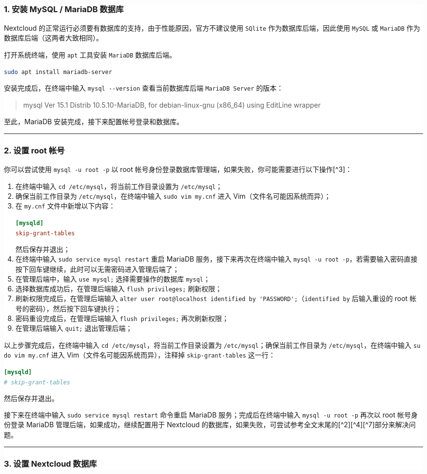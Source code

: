 ### 1. 安装 MySQL / MariaDB 数据库  

Nextcloud 的正常运行必须要有数据库的支持，由于性能原因，官方不建议使用 `SQlite` 作为数据库后端，因此使用 `MySQL` 或 `MariaDB` 作为数据库后端（这两者大致相同）。  

打开系统终端，使用 `apt` 工具安装 `MariaDB` 数据库后端。 

```bash
sudo apt install mariadb-server
```

安装完成后，在终端中输入 `mysql --version` 查看当前数据库后端 `MariaDB Server` 的版本：  

> mysql  Ver 15.1 Distrib 10.5.10-MariaDB, for debian-linux-gnu (x86_64) using  EditLine wrapper  

至此，MariaDB 安装完成，接下来配置帐号登录和数据库。  

---

### 2. 设置 root 帐号  

你可以尝试使用 `mysql -u root -p` 以 root 帐号身份登录数据库管理端，如果失败，你可能需要进行以下操作[^3]：  

1. 在终端中输入 `cd /etc/mysql`，将当前工作目录设置为 `/etc/mysql`；
2. 确保当前工作目录为 `/etc/mysql`，在终端中输入 `sudo vim my.cnf` 进入 Vim（文件名可能因系统而异）；
3. 在 `my.cnf` 文件中新增以下内容：  
   ```conf
   [mysqld]
   skip-grant-tables
   ```
   然后保存并退出；
4. 在终端中输入 `sudo service mysql restart` 重启 MariaDB 服务，接下来再次在终端中输入 `mysql -u root -p`，若需要输入密码直接按下回车键继续，此时可以无需密码进入管理后端了；
5. 在管理后端中，输入 `use mysql;` 选择需要操作的数据库 `mysql`；
6. 选择数据库成功后，在管理后端输入 `flush privileges;` 刷新权限；
7. 刷新权限完成后，在管理后端输入 `alter user root@localhost identified by 'PASSWORD';`（`identified by` 后输入重设的 root 帐号的密码），然后按下回车键执行；
8. 密码重设完成后，在管理后端输入 `flush privileges;` 再次刷新权限；
9. 在管理后端输入 `quit;` 退出管理后端；  

以上步骤完成后，在终端中输入 `cd /etc/mysql`，将当前工作目录设置为 `/etc/mysql`；确保当前工作目录为 `/etc/mysql`，在终端中输入 `sudo vim my.cnf` 进入 Vim（文件名可能因系统而异），注释掉 `skip-grant-tables`  这一行：  

```conf
[mysqld]
# skip-grant-tables
```

然后保存并退出。  

接下来在终端中输入 `sudo service mysql restart` 命令重启 MariaDB 服务；完成后在终端中输入 `mysql -u root -p` 再次以 root 帐号身份登录 MariaDB 管理后端，如果成功，继续配置用于 Nextcloud 的数据库，如果失败，可尝试参考全文末尾的[^2][^4][^7]部分来解决问题。  

---

### 3. 设置 Nextcloud 数据库  
